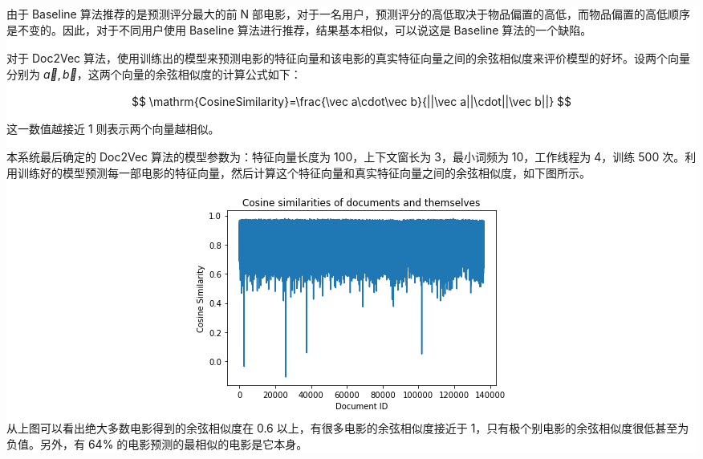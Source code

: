 由于 Baseline 算法推荐的是预测评分最大的前 N 部电影，对于一名用户，预测评分的高低取决于物品偏置的高低，而物品偏置的高低顺序是不变的。因此，对于不同用户使用 Baseline 算法进行推荐，结果基本相似，可以说这是 Baseline 算法的一个缺陷。

对于 Doc2Vec 算法，使用训练出的模型来预测电影的特征向量和该电影的真实特征向量之间的余弦相似度来评价模型的好坏。设两个向量分别为 $\vec a,\vec b$，这两个向量的余弦相似度的计算公式如下：

$$
\mathrm{CosineSimilarity}=\frac{\vec a\cdot\vec b}{||\vec a||\cdot||\vec b||}
$$

这一数值越接近 1 则表示两个向量越相似。

本系统最后确定的 Doc2Vec 算法的模型参数为：特征向量长度为 100，上下文窗长为 3，最小词频为 10，工作线程为 4，训练 500 次。利用训练好的模型预测每一部电影的特征向量，然后计算这个特征向量和真实特征向量之间的余弦相似度，如下图所示。
<div align='center'>
<img src="./images/Doc2Vec算法效果.png" alt="Doc2Vec算法效果">
</div>
从上图可以看出绝大多数电影得到的余弦相似度在 0.6 以上，有很多电影的余弦相似度接近于 1，只有极个别电影的余弦相似度很低甚至为负值。另外，有 64% 的电影预测的最相似的电影是它本身。

